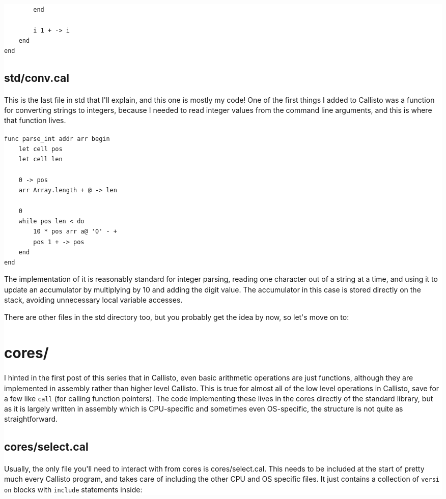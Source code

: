 ```text
		end

		i 1 + -> i
	end
end
```

## std/conv.cal

This is the last file in std that I'll explain, and this one is mostly my code! One of the first things I added to Callisto was a function for converting strings to integers, because I needed to read integer values from the command line arguments, and this is where that function lives.

```text
func parse_int addr arr begin
	let cell pos
	let cell len

	0 -> pos
	arr Array.length + @ -> len

	0
	while pos len < do
		10 * pos arr a@ '0' - +
		pos 1 + -> pos
	end
end
```

The implementation of it is reasonably standard for integer parsing, reading one character out of a string at a time, and using it to update an accumulator by multiplying by 10 and adding the digit value. The accumulator in this case is stored directly on the stack, avoiding unnecessary local variable accesses.

There are other files in the std directory too, but you probably get the idea by now, so let's move on to:

# cores/

I hinted in the first post of this series that in Callisto, even basic arithmetic operations are just functions, although they are implemented in assembly rather than higher level Callisto. This is true for almost all of the low level operations in Callisto, save for a few like `call` (for calling function pointers). The code implementing these lives in the cores directly of the standard library, but as it is largely written in assembly which is CPU-specific and sometimes even OS-specific, the structure is not quite as straightforward.

## cores/select.cal

Usually, the only file you'll need to interact with from cores is cores/select.cal. This needs to be included at the start of pretty much every Callisto program, and takes care of including the other CPU and OS specific files. It just contains a collection of `version` blocks with `include` statements inside:
